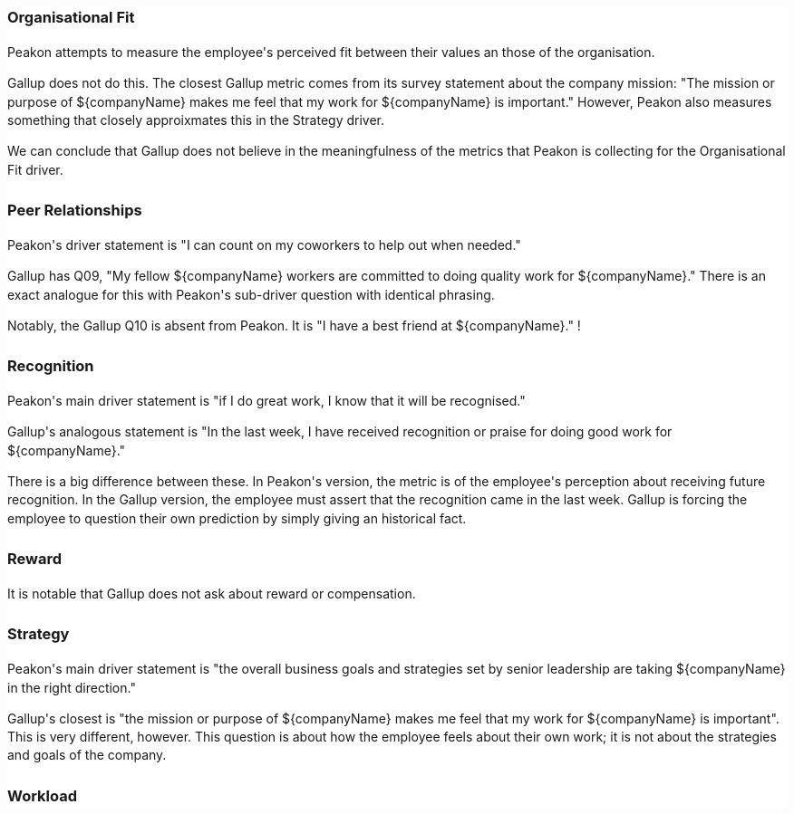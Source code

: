 
### Organisational Fit

Peakon attempts to measure the employee's perceived fit between their values an those of the organisation.

Gallup does not do this. The closest Gallup metric comes from its survey
statement about the company mission: "The mission or purpose of ${companyName}
makes me feel that my work for ${companyName} is important." However, Peakon
also measures something that closely approixmates this in the Strategy driver.

We can conclude that Gallup does not believe in the meaningfulness of the
metrics that Peakon is collecting for the Organisational Fit driver.


### Peer Relationships

Peakon's driver statement is "I can count on my coworkers to help out when needed."

Gallup has Q09, "My fellow ${companyName} workers are committed to doing
quality work for ${companyName}." There is an exact analogue for this with
Peakon's sub-driver question with identical phrasing.

Notably, the Gallup Q10 is absent from Peakon. It is "I have a best friend at
${companyName}." !


### Recognition

Peakon's main driver statement is "if I do great work, I know that it will be recognised."

Gallup's analogous statement is "In the last week, I have received recognition
or praise for doing good work for ${companyName}."

There is a big difference between these. In Peakon's version, the metric is of
the employee's perception about receiving future recognition. In the Gallup
version, the employee must assert that the recognition came in the last week.
Gallup is forcing the employee to question their own prediction by simply
giving an historical fact.


### Reward

It is notable that Gallup does not ask about reward or compensation.


### Strategy

Peakon's main driver statement is "the overall business goals and strategies set by senior leadership are taking ${companyName} in the right direction."

Gallup's closest is "the mission or purpose of ${companyName} makes me feel
that my work for ${companyName} is important". This is very different, however.
This question is about how the employee feels about their own work; it is not
about the strategies and goals of the company.


### Workload
